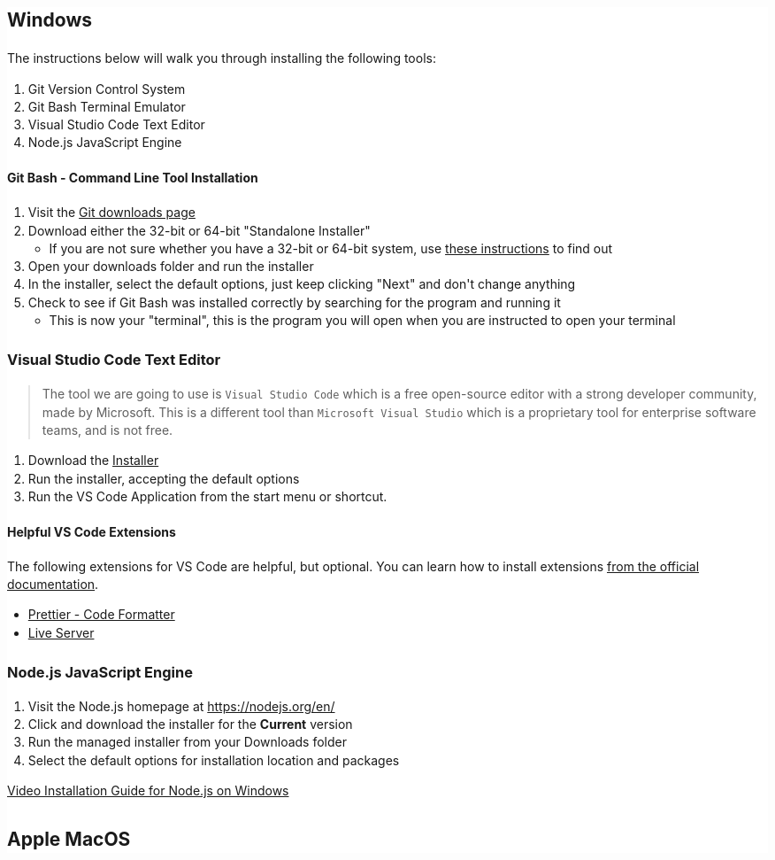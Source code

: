 ## Windows

The instructions below will walk you through installing the following tools:

1. Git Version Control System
1. Git Bash Terminal Emulator
1. Visual Studio Code Text Editor
1. Node.js JavaScript Engine

#### Git Bash - Command Line Tool Installation

1. Visit the [Git downloads page](https://git-scm.com/downloads/win)
1. Download either the 32-bit or 64-bit "Standalone Installer"
    - If you are not sure whether you have a 32-bit or 64-bit system, use [these instructions](https://support.microsoft.com/en-us/windows/which-version-of-windows-operating-system-am-i-running-628bec99-476a-2c13-5296-9dd081cdd808) to find out
1. Open your downloads folder and run the installer
1. In the installer, select the default options, just keep clicking "Next" and don't change anything
1. Check to see if Git Bash was installed correctly by searching for the program and running it
    - This is now your "terminal", this is the program you will open when you are instructed to open your terminal

### Visual Studio Code Text Editor

> The tool we are going to use is `Visual Studio Code` which is a free open-source editor with a strong developer community, made by Microsoft. This is a different tool than `Microsoft Visual Studio` which is a proprietary tool for enterprise software teams, and is not free.

1. Download the [Installer](https://code.visualstudio.com/download)
2. Run the installer, accepting the default options
3. Run the VS Code Application from the start menu or shortcut.

#### Helpful VS Code Extensions

The following extensions for VS Code are helpful, but optional. You can learn how to install extensions [from the official documentation](https://code.visualstudio.com/docs/editor/extension-marketplace).

-   [Prettier - Code Formatter](https://marketplace.visualstudio.com/items?itemName=esbenp.prettier-vscode)
-   [Live Server](https://marketplace.visualstudio.com/items?itemName=ritwickdey.LiveServer)

### Node.js JavaScript Engine

1. Visit the Node.js homepage at <https://nodejs.org/en/>
2. Click and download the installer for the **Current** version
3. Run the managed installer from your Downloads folder
4. Select the default options for installation location and packages

[Video Installation Guide for Node.js on Windows](https://www.loom.com/share/57f2b35af8a74a3e98f4c8d2f4a63e6d)

## Apple MacOS
